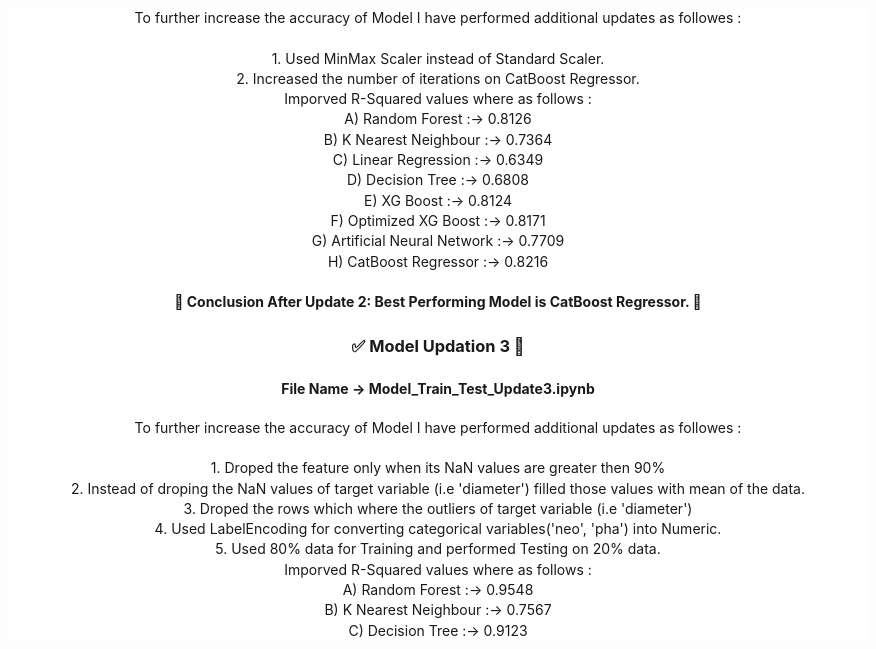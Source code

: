  <div align="center">
  To further increase the accuracy of Model I have performed additional updates as followes :
  <br>
  <br>
  1. Used MinMax Scaler instead of Standard Scaler.
  <br>
  2. Increased the number of iterations on CatBoost Regressor.
  <br>
  Imporved R-Squared values where as follows : 
  <br>
   <div align="center">
       A) Random Forest :-> 0.8126
      <br>
       B) K Nearest Neighbour :-> 0.7364
      <br>
      C) Linear Regression :-> 0.6349
      <br>
      D) Decision Tree :-> 0.6808
      <br>
      E) XG Boost :-> 0.8124
      <br>
      F) Optimized XG Boost :-> 0.8171
      <br>
      G) Artificial Neural Network :-> 0.7709   
      <br>
      H) CatBoost Regressor :-> 0.8216
  </div>
  <br>
  <b> 🌟 Conclusion After Update 2: Best Performing Model is CatBoost Regressor. 🌟 </b> 
</div>

 <div align="center">

### ✅ Model Updation 3 💯
  
</div>
<div align="center">
  
#### File Name -> Model_Train_Test_Update3.ipynb

</div>
 
 <div align="center">
  To further increase the accuracy of Model I have performed additional updates as followes :
  <br>
  <br>
  1. Droped the feature only when its NaN values are greater then 90%
  <br>
  2. Instead of droping the NaN values of target variable (i.e 'diameter') filled those values with mean of the data.
  <br>
  3. Droped the rows which where the outliers of target variable (i.e 'diameter')
  <br>
  4. Used LabelEncoding for converting categorical variables('neo', 'pha') into Numeric.
  <br>
  5. Used 80% data for Training and performed Testing on 20% data.
  <br>
  Imporved R-Squared values where as follows : 
  <br>
   <div align="center">
       A) Random Forest :-> 0.9548
      <br>
       B) K Nearest Neighbour :-> 0.7567
      <br>
       C) Decision Tree :-> 0.9123
